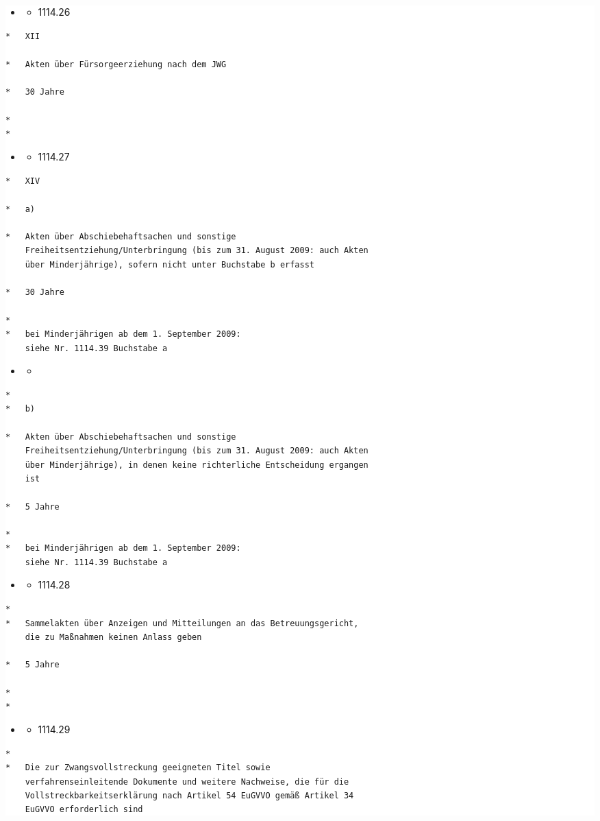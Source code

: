 *    *   1114.26

    *   XII

    *   Akten über Fürsorgeerziehung nach dem JWG

    *   30 Jahre

    *
    *

*    *   1114.27

    *   XIV

    *   a)

    *   Akten über Abschiebehaftsachen und sonstige
        Freiheitsentziehung/Unterbringung (bis zum 31. August 2009: auch Akten
        über Minderjährige), sofern nicht unter Buchstabe b erfasst

    *   30 Jahre

    *
    *   bei Minderjährigen ab dem 1. September 2009:
        siehe Nr. 1114.39 Buchstabe a


*    *
    *
    *   b)

    *   Akten über Abschiebehaftsachen und sonstige
        Freiheitsentziehung/Unterbringung (bis zum 31. August 2009: auch Akten
        über Minderjährige), in denen keine richterliche Entscheidung ergangen
        ist

    *   5 Jahre

    *
    *   bei Minderjährigen ab dem 1. September 2009:
        siehe Nr. 1114.39 Buchstabe a


*    *   1114.28

    *
    *   Sammelakten über Anzeigen und Mitteilungen an das Betreuungsgericht,
        die zu Maßnahmen keinen Anlass geben

    *   5 Jahre

    *
    *

*    *   1114.29

    *
    *   Die zur Zwangsvollstreckung geeigneten Titel sowie
        verfahrenseinleitende Dokumente und weitere Nachweise, die für die
        Vollstreckbarkeitserklärung nach Artikel 54 EuGVVO gemäß Artikel 34
        EuGVVO erforderlich sind
